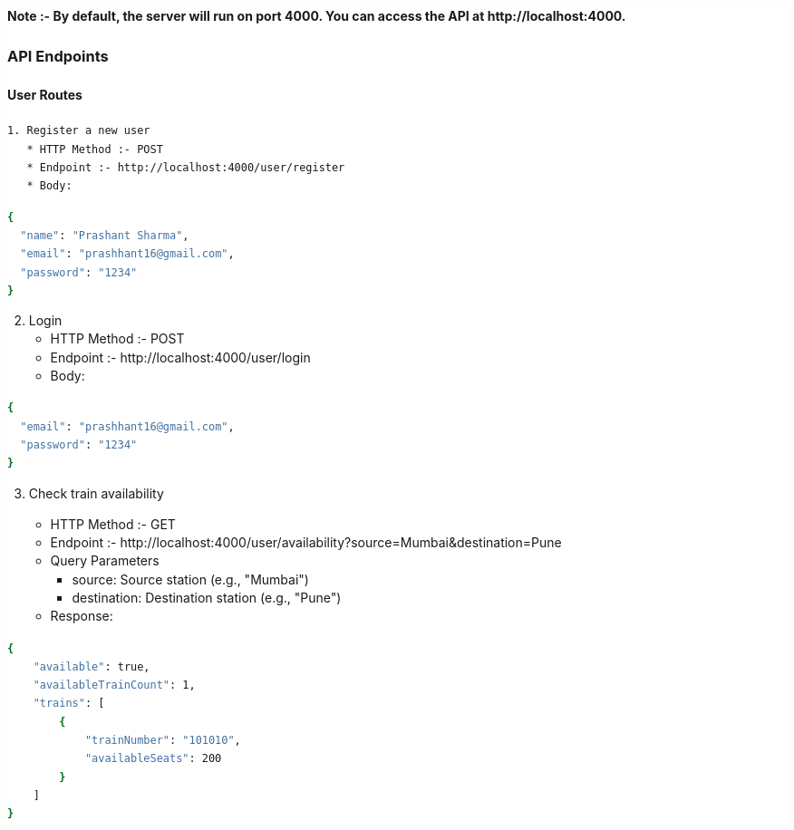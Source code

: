 



#### Note :- By default, the server will run on port 4000. You can access the API at http://localhost:4000.

### API Endpoints

#### User Routes

    1. Register a new user
       * HTTP Method :- POST
       * Endpoint :- http://localhost:4000/user/register
       * Body:

```bash
{
  "name": "Prashant Sharma",
  "email": "prashhant16@gmail.com",
  "password": "1234"
}

```

2. Login
   - HTTP Method :- POST
   - Endpoint :- http://localhost:4000/user/login
   - Body:

```bash
{
  "email": "prashhant16@gmail.com",
  "password": "1234"
}
```

3. Check train availability

   - HTTP Method :- GET
   - Endpoint :- http://localhost:4000/user/availability?source=Mumbai&destination=Pune
   - Query Parameters
     - source: Source station (e.g., "Mumbai")
     - destination: Destination station (e.g., "Pune")
   - Response:

```bash
{
    "available": true,
    "availableTrainCount": 1,
    "trains": [
        {
            "trainNumber": "101010",
            "availableSeats": 200
        }
    ]
}

```
